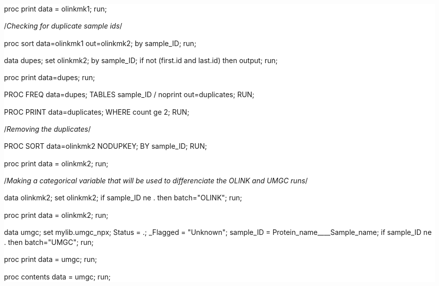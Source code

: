 proc print data = olinkmk1;
run;

/*Checking for duplicate sample ids*/

proc sort data=olinkmk1 out=olinkmk2;
  by sample_ID;
run;

data dupes;
  set olinkmk2;
  by sample_ID;
  if not (first.id and last.id) then output;
run;

proc print data=dupes;
run;

PROC FREQ data=dupes;
 TABLES sample_ID / noprint out=duplicates;
RUN;

PROC PRINT data=duplicates;
 WHERE count ge 2;
RUN; 

/*Removing the duplicates*/

PROC SORT data=olinkmk2 NODUPKEY;
BY sample_ID;
RUN; 

proc print data = olinkmk2;
run;

/*Making a categorical variable that will be used to differenciate the OLINK and UMGC runs*/

data olinkmk2;
set olinkmk2;
if sample_ID ne . then batch="OLINK";
run;

proc print data = olinkmk2;
run;

data umgc;
set mylib.umgc_npx;
Status = .;
_Flagged = "Unknown";
sample_ID = Protein_name____Sample_name;
if sample_ID ne . then batch="UMGC";
run;

proc print data = umgc;
run;

proc contents data = umgc;
run;
